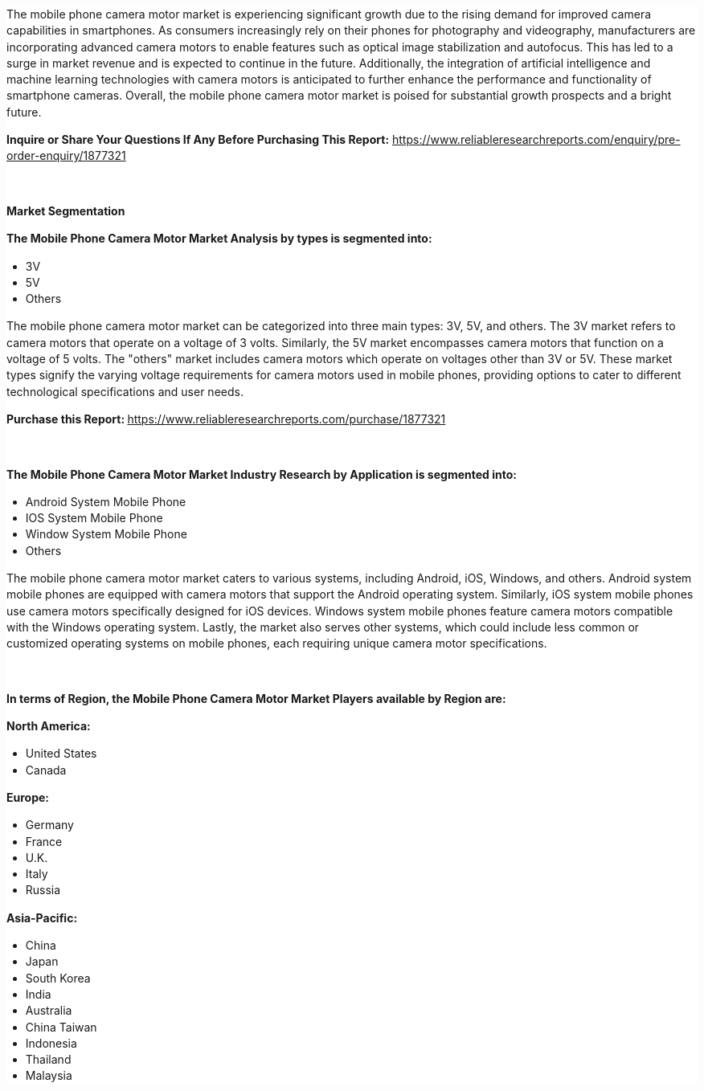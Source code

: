 <p><p>The mobile phone camera motor market is experiencing significant growth due to the rising demand for improved camera capabilities in smartphones. As consumers increasingly rely on their phones for photography and videography, manufacturers are incorporating advanced camera motors to enable features such as optical image stabilization and autofocus. This has led to a surge in market revenue and is expected to continue in the future. Additionally, the integration of artificial intelligence and machine learning technologies with camera motors is anticipated to further enhance the performance and functionality of smartphone cameras. Overall, the mobile phone camera motor market is poised for substantial growth prospects and a bright future.</p></p>
<p><strong>Inquire or Share Your Questions If Any Before Purchasing This Report:</strong> <a href="https://www.reliableresearchreports.com/enquiry/pre-order-enquiry/1877321">https://www.reliableresearchreports.com/enquiry/pre-order-enquiry/1877321</a></p>
<p>&nbsp;</p>
<p><strong>Market Segmentation</strong></p>
<p><strong>The Mobile Phone Camera Motor Market Analysis by types is segmented into:</strong></p>
<p><ul><li>3V</li><li>5V</li><li>Others</li></ul></p>
<p><p>The mobile phone camera motor market can be categorized into three main types: 3V, 5V, and others. The 3V market refers to camera motors that operate on a voltage of 3 volts. Similarly, the 5V market encompasses camera motors that function on a voltage of 5 volts. The "others" market includes camera motors which operate on voltages other than 3V or 5V. These market types signify the varying voltage requirements for camera motors used in mobile phones, providing options to cater to different technological specifications and user needs.</p></p>
<p><strong>Purchase this Report:&nbsp;</strong><a href="https://www.reliableresearchreports.com/purchase/1877321">https://www.reliableresearchreports.com/purchase/1877321</a></p>
<p>&nbsp;</p>
<p><strong>The Mobile Phone Camera Motor Market Industry Research by Application is segmented into:</strong></p>
<p><ul><li>Android System Mobile Phone</li><li>IOS System Mobile Phone</li><li>Window System Mobile Phone</li><li>Others</li></ul></p>
<p><p>The mobile phone camera motor market caters to various systems, including Android, iOS, Windows, and others. Android system mobile phones are equipped with camera motors that support the Android operating system. Similarly, iOS system mobile phones use camera motors specifically designed for iOS devices. Windows system mobile phones feature camera motors compatible with the Windows operating system. Lastly, the market also serves other systems, which could include less common or customized operating systems on mobile phones, each requiring unique camera motor specifications.</p></p>
<p>&nbsp;</p>
<p><strong>In terms of Region, the Mobile Phone Camera Motor Market Players available by Region are:</strong></p>
<p>
    <p> <strong> North America: </strong>
        <ul>
            <li>United States</li>
            <li>Canada</li>
        </ul>
        </p> 
    <p> <strong> Europe: </strong>
        <ul>
            <li>Germany</li>
            <li>France</li>
            <li>U.K.</li>
            <li>Italy</li>
            <li>Russia</li>
        </ul>
        </p> 
    <p> <strong> Asia-Pacific: </strong>
        <ul>
            <li>China</li>
            <li>Japan</li>
            <li>South Korea</li>
            <li>India</li>
            <li>Australia</li>
            <li>China Taiwan</li>
            <li>Indonesia</li>
            <li>Thailand</li>
            <li>Malaysia</li>
